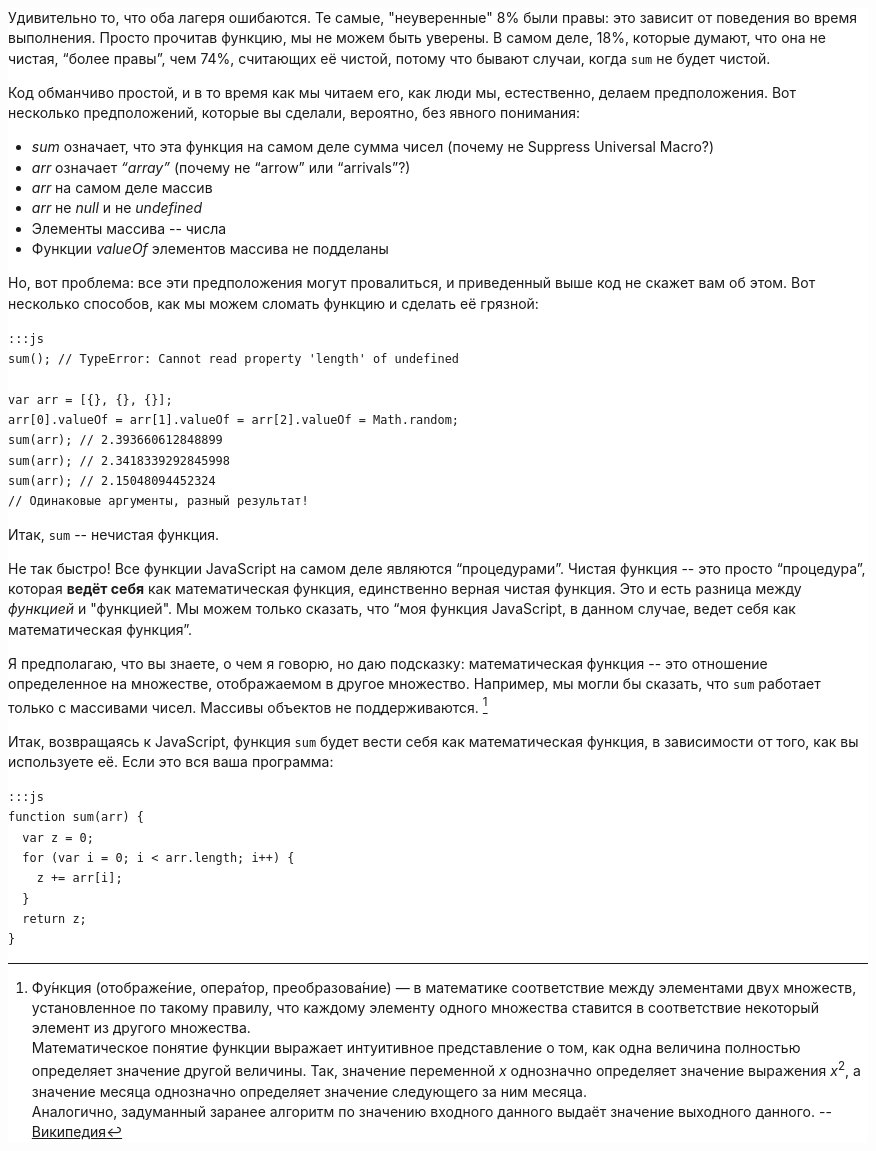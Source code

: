 Удивительно то, что оба лагеря ошибаются. Те самые, "неуверенные" 8% были правы: это зависит от поведения во время выполнения. Просто прочитав функцию, мы не можем быть уверены. В самом деле, 18%, которые думают, что она не чистая, “более правы”, чем 74%, считающих её чистой, потому что бывают случаи, когда `sum` не будет чистой.

Код обманчиво простой, и в то время как мы читаем его, как люди мы, естественно, делаем предположения. Вот несколько предположений, которые вы сделали, вероятно, без явного понимания:

- _sum_ означает, что эта функция на самом деле сумма чисел (почему не Suppress Universal Macro?)
- _arr_ означает _“array”_ (почему не “arrow” или “arrivals”?)
- _arr_ на самом деле массив
- _arr_ не _null_ и не _undefined_
- Элементы массива -- числа
- Функции _valueOf_ элементов массива не подделаны

Но, вот проблема: все эти предположения могут провалиться, и приведенный выше код не скажет вам об этом. Вот несколько способов, как мы можем сломать функцию и сделать её грязной:

    :::js
    sum(); // TypeError: Cannot read property 'length' of undefined

    var arr = [{}, {}, {}];
    arr[0].valueOf = arr[1].valueOf = arr[2].valueOf = Math.random;
    sum(arr); // 2.393660612848899
    sum(arr); // 2.3418339292845998
    sum(arr); // 2.15048094452324
    // Одинаковые аргументы, разный результат!

Итак, `sum` -- нечистая функция.

Не так быстро! Все функции JavaScript на самом деле являются “процедурами”. Чистая функция -- это просто “процедура”, которая **ведёт себя** как математическая функция, единственно верная чистая функция. Это и есть разница между _функцией_ и "функцией". Мы можем только сказать, что “моя функция JavaScript, в данном случае, ведет себя как математическая функция”.

Я предполагаю, что вы знаете, о чем я говорю, но даю подсказку: математическая функция -- это отношение определенное на множестве, отображаемом в другое множество. Например, мы могли бы сказать, что `sum` работает только с массивами чисел. Массивы объектов не поддерживаются. [^Func]

[^Func]: <span>Фу́нкция (отображе́ние, опера́тор, преобразова́ние) — в математике соответствие между элементами двух множеств, установленное по такому правилу, что каждому элементу одного множества ставится в соответствие некоторый элемент из другого множества.<br>
Математическое понятие функции выражает интуитивное представление о том, как одна величина полностью определяет значение другой величины. Так, значение переменной _x_ однозначно определяет значение выражения _x_<sup>2</sup>, а значение месяца однозначно определяет значение следующего за ним месяца.<br>
Аналогично, задуманный заранее алгоритм по значению входного данного выдаёт значение выходного данного.
-- [Википедия](https://ru.wikipedia.org/wiki/%D0%A4%D1%83%D0%BD%D0%BA%D1%86%D0%B8%D1%8F_(%D0%BC%D0%B0%D1%82%D0%B5%D0%BC%D0%B0%D1%82%D0%B8%D0%BA%D0%B0))</span>

Итак, возвращаясь к JavaScript, функция `sum` будет вести себя как математическая функция, в зависимости от того, как вы используете её. Если это вся ваша программа:

    :::js
    function sum(arr) {
      var z = 0;
      for (var i = 0; i < arr.length; i++) {
        z += arr[i];
      }
      return z;
    }


[^hardequal]: Имеется ввиду оператор сравнения **===**